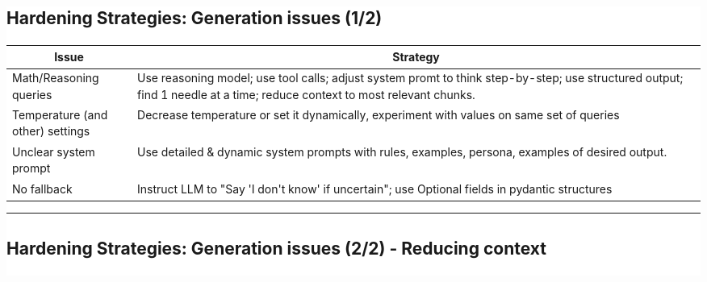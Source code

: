 ## Hardening Strategies: Generation issues (1/2)
    
|Issue|Strategy|
|--|--|
|Math/Reasoning queries|Use reasoning model; use tool calls; adjust system promt to think step-by-step; use structured output; find 1 needle at a time; reduce context to most relevant chunks. |
|Temperature (and other) settings|Decrease temperature or set it dynamically, experiment with values on same set of queries|
|Unclear system prompt|Use detailed & dynamic system prompts with rules, examples, persona, examples of desired output. |
|No fallback|Instruct LLM to "Say 'I don't know' if uncertain"; use Optional fields in pydantic structures|

---
## Hardening Strategies: Generation issues (2/2) - Reducing context

|  |  |
|--|--|